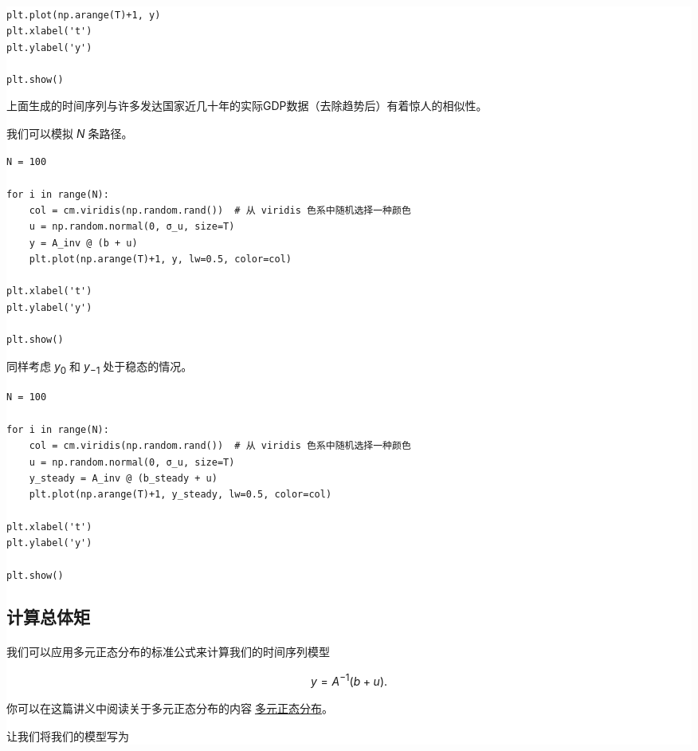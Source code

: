 ```{code-cell} ipython3
plt.plot(np.arange(T)+1, y)
plt.xlabel('t')
plt.ylabel('y')

plt.show()
```

上面生成的时间序列与许多发达国家近几十年的实际GDP数据（去除趋势后）有着惊人的相似性。

我们可以模拟 $N$ 条路径。

```{code-cell} ipython3
N = 100

for i in range(N):
    col = cm.viridis(np.random.rand())  # 从 viridis 色系中随机选择一种颜色
    u = np.random.normal(0, σ_u, size=T)
    y = A_inv @ (b + u)
    plt.plot(np.arange(T)+1, y, lw=0.5, color=col)

plt.xlabel('t')
plt.ylabel('y')

plt.show()
```

同样考虑 $y_{0}$ 和 $y_{-1}$ 处于稳态的情况。

```{code-cell} ipython3
N = 100

for i in range(N):
    col = cm.viridis(np.random.rand())  # 从 viridis 色系中随机选择一种颜色
    u = np.random.normal(0, σ_u, size=T)
    y_steady = A_inv @ (b_steady + u)
    plt.plot(np.arange(T)+1, y_steady, lw=0.5, color=col)

plt.xlabel('t')
plt.ylabel('y')

plt.show()
```

## 计算总体矩

我们可以应用多元正态分布的标准公式来计算我们的时间序列模型

$$
y = A^{-1} (b + u) .
$$

你可以在这篇讲义中阅读关于多元正态分布的内容 [多元正态分布](https://python.quantecon.org/multivariate_normal.html)。

让我们将我们的模型写为

